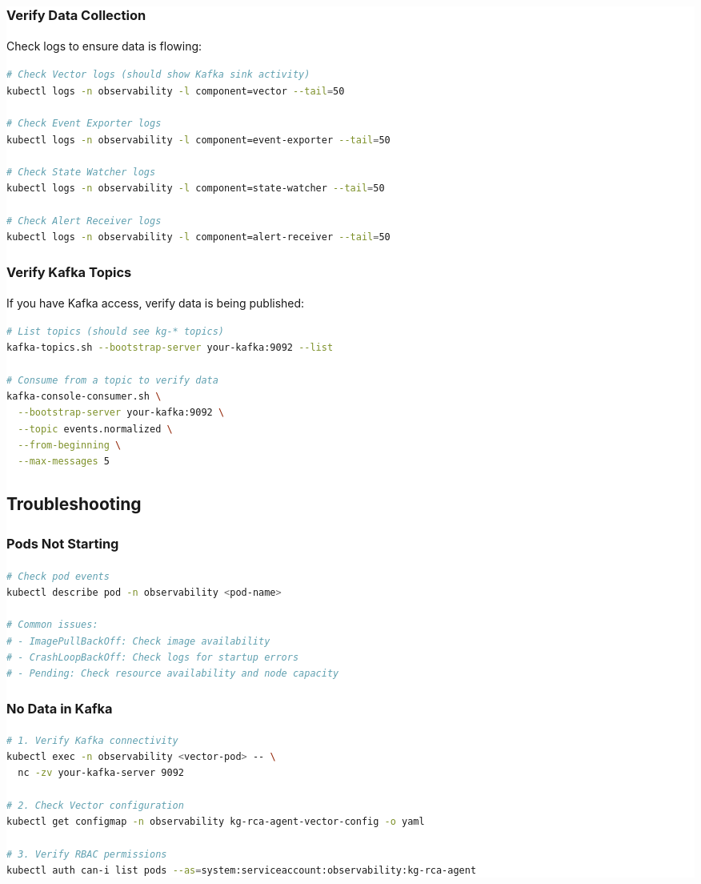 ### Verify Data Collection

Check logs to ensure data is flowing:

```bash
# Check Vector logs (should show Kafka sink activity)
kubectl logs -n observability -l component=vector --tail=50

# Check Event Exporter logs
kubectl logs -n observability -l component=event-exporter --tail=50

# Check State Watcher logs
kubectl logs -n observability -l component=state-watcher --tail=50

# Check Alert Receiver logs
kubectl logs -n observability -l component=alert-receiver --tail=50
```

### Verify Kafka Topics

If you have Kafka access, verify data is being published:

```bash
# List topics (should see kg-* topics)
kafka-topics.sh --bootstrap-server your-kafka:9092 --list

# Consume from a topic to verify data
kafka-console-consumer.sh \
  --bootstrap-server your-kafka:9092 \
  --topic events.normalized \
  --from-beginning \
  --max-messages 5
```

## Troubleshooting

### Pods Not Starting

```bash
# Check pod events
kubectl describe pod -n observability <pod-name>

# Common issues:
# - ImagePullBackOff: Check image availability
# - CrashLoopBackOff: Check logs for startup errors
# - Pending: Check resource availability and node capacity
```

### No Data in Kafka

```bash
# 1. Verify Kafka connectivity
kubectl exec -n observability <vector-pod> -- \
  nc -zv your-kafka-server 9092

# 2. Check Vector configuration
kubectl get configmap -n observability kg-rca-agent-vector-config -o yaml

# 3. Verify RBAC permissions
kubectl auth can-i list pods --as=system:serviceaccount:observability:kg-rca-agent
```
